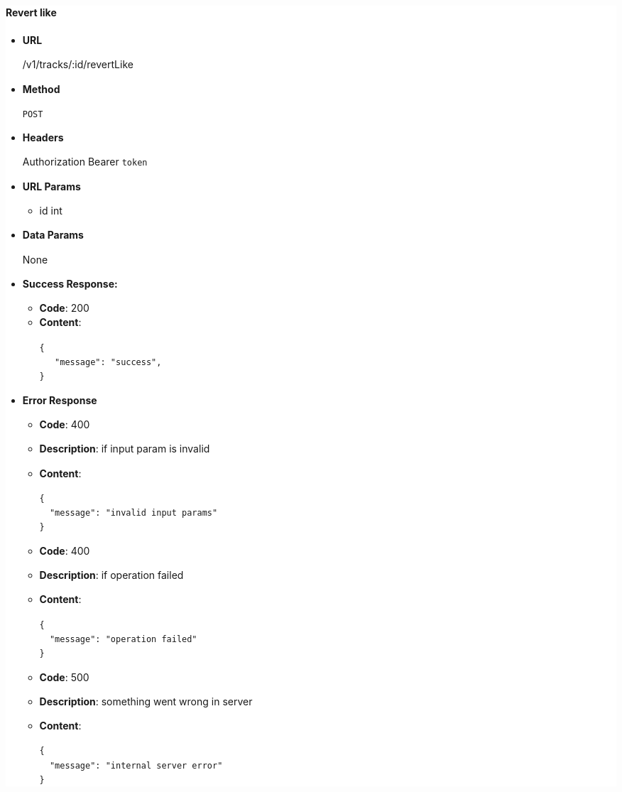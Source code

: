 
#### **Revert like**

* **URL**

  /v1/tracks/:id/revertLike

* **Method**

  `POST`

* **Headers**

  Authorization Bearer `token`

* **URL Params**

    * id int

* **Data Params**

  None

* **Success Response:**

    * **Code**: 200
    * **Content**:
      ```
      {
         "message": "success",
      }
      ```

* **Error Response**
    * **Code**: 400
    * **Description**: if input param is invalid
    * **Content**:
      ``` 
      {
        "message": "invalid input params"
      }
      ```

    * **Code**: 400
    * **Description**: if operation failed
    * **Content**:
      ``` 
      {
        "message": "operation failed"
      }
      ```

    * **Code**: 500
    * **Description**: something went wrong in server
    * **Content**:
       ``` 
       {
         "message": "internal server error"
       }
       ``` 
